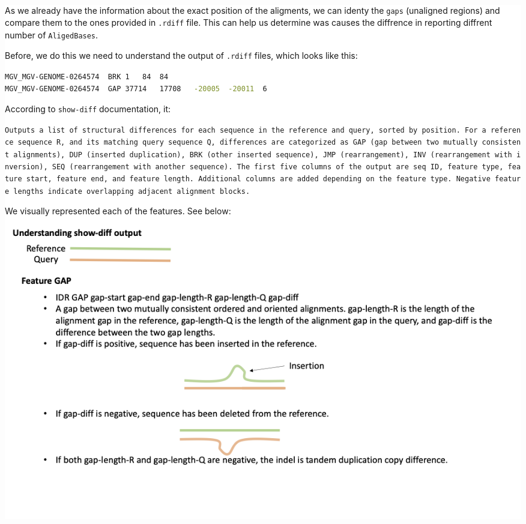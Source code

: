 As we already have the information about the exact position of the aligments, we can identy the `gaps` (unaligned regions) and compare them to the ones provided in `.rdiff` file. This can help us determine was causes the diffrence in reporting diffrent number of `AligedBases`.


Before, we do this we need to understand the output of `.rdiff` files, which looks like  this:

```bash
MGV_MGV-GENOME-0264574	BRK	1	84	84
MGV_MGV-GENOME-0264574	GAP	37714	17708	-20005	-20011	6
```

According to `show-diff` documentation, it:

`Outputs a list of structural differences for each sequence in the reference and query, sorted by position. For a reference sequence R, and its matching query sequence Q, differences are categorized as GAP (gap between two mutually consistent alignments), DUP (inserted duplication), BRK (other inserted sequence), JMP (rearrangement), INV (rearrangement with inversion), SEQ (rearrangement with another sequence). The first five columns of the output are seq ID, feature type, feature start, feature end, and feature length. Additional columns are added depending on the feature type. Negative feature lengths indicate overlapping adjacent alignment blocks.` 

We visually represented each of the features. See below:

![](show_diff_1.png)